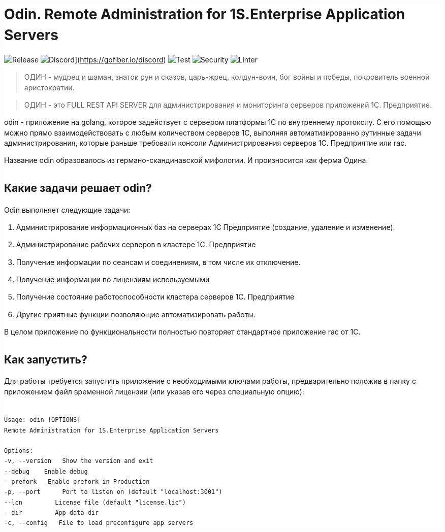 # Odin. Remote Administration for 1S.Enterprise Application Servers

![Release](https://img.shields.io/github/release/khorevaa/odin.svg)
![Discord](https://img.shields.io/badge/discord-join%20channel-7289DA)](https://gofiber.io/discord)
![Test](https://github.com/khorevaa/odin/workflows/Test/badge.svg)
![Security](https://github.com/khorevaa/odin/workflows/Security/badge.svg)
![Linter](https://github.com/khorevaa/odin/workflows/Linter/badge.svg)

> ОДИН - мудрец и шаман, знаток рун и сказов, царь-жрец, колдун-воин,
> бог войны и победы, покровитель военной аристократии.

>ОДИН - это FULL REST API SERVER для администрирования и мониторинга серверов приложений 1С. Предприятие.

odin - приложение на golang, которое задействует c сервером платформы 1С по внутреннему протоколу. С его помощью можно прямо взаимодействовать с любым количеством серверов 1С, выполняя автоматизированно рутинные задачи администрирования, которые раньше требовали консоли Администрирования серверов 1С. Предприятие или rac.

Название odin образовалось из германо-скандинавской мифологии. И произносится как ферма Одина.


## Какие задачи решает odin?

Odin выполняет следующие задачи:

1. Администрирование информационных баз на серверах 1С Предприятие (создание, удаление и изменение).

2. Администрирование рабочих серверов в кластере 1С. Предприятие

3. Получение информации по сеансам и соединениям, в том числе их отключение.

4. Получение информации по лицензиям используемыми

5. Получение состояние работоспособности кластера серверов 1С. Предприятие

5. Другие приятные функции позволяющие автоматизировать работы.

В целом приложение по функциональности полностью повторяет стандартное приложение rac от 1С.

## Как запустить?

Для работы требуется запустить приложение с необходимыми ключами работы, предварительно положив в папку с приложением файл временной лицензии (или указав его через специальную опцию):

```shell

Usage: odin [OPTIONS]
Remote Administration for 1S.Enterprise Application Servers

Options:
-v, --version   Show the version and exit
--debug    Enable debug
--prefork   Enable prefork in Production
-p, --port      Port to listen on (default "localhost:3001")
--lcn         License file (default "license.lic")
--dir         App data dir
-c, --config   File to load preconfigure app servers
```
